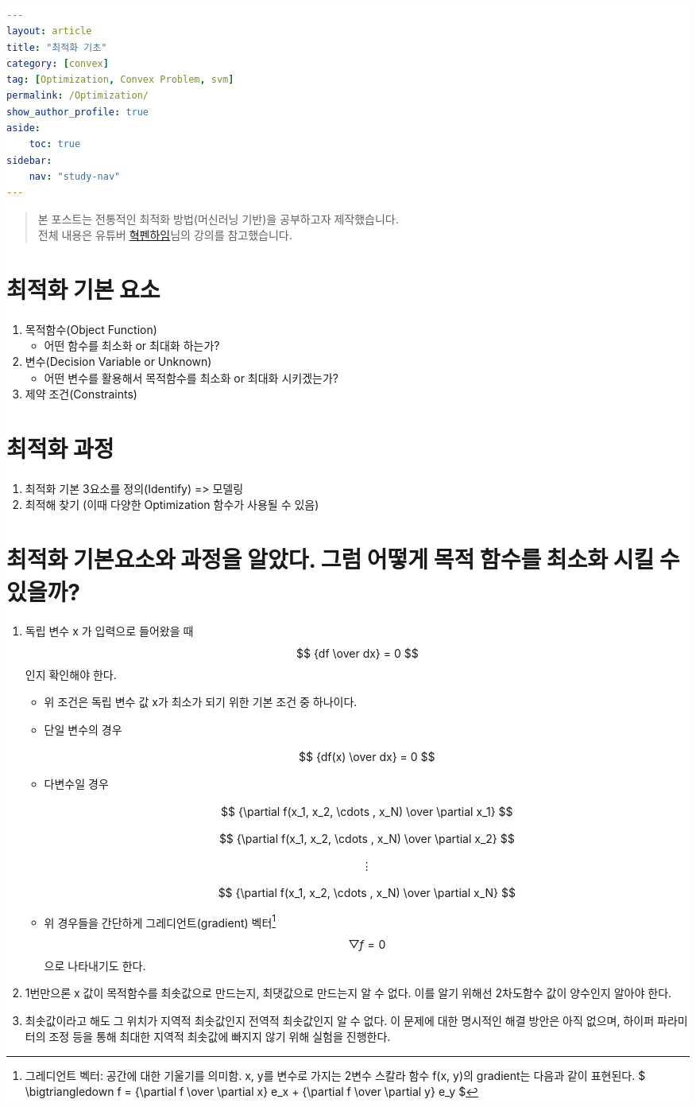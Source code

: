 ```yaml
---
layout: article
title: "최적화 기초"
category: [convex]
tag: [Optimization, Convex Problem, svm]
permalink: /Optimization/
show_author_profile: true
aside:
    toc: true
sidebar:
    nav: "study-nav"
---
```


> 본 포스트는 전통적인 최적화 방법(머신러닝 기반)을 공부하고자 제작했습니다.  
> 전체 내용은 유튜버 [혁펜하임](https://www.youtube.com/watch?v=qe3A9B76cRI&t=41s)님의 강의를 참고했습니다.

# 최적화 기본 요소

1. 목적함수(Object Function)
    - 어떤 함수를 최소화 or 최대화 하는가?
2. 변수(Decision Variable or Unknown)
    - 어떤 변수를 활용해서 목적함수를 최소화 or 최대화 시키겠는가?
3. 제약 조건(Constraints)

# 최적화 과정
1. 최적화 기본 3요소를 정의(Identify) => 모델링
2. 최적해 찾기 (이때 다양한 Optimization 함수가 사용될 수 있음)

# 최적화 기본요소와 과정을 알았다. 그럼 어떻게 목적 함수를 최소화 시킬 수 있을까?

1. 독립 변수 x 가 입력으로 들어왔을 때 $$ {df \over dx} = 0 $$ 인지 확인해야 한다.
    - 위 조건은 독립 변수 값 x가 최소가 되기 위한 기본 조건 중 하나이다.
    - 단일 변수의 경우


        $$ {df(x) \over dx} = 0 $$

    - 다변수일 경우  

        $$ {\partial f(x_1, x_2, \cdots , x_N) \over \partial x_1} $$

        $$ {\partial f(x_1, x_2, \cdots , x_N) \over \partial x_2} $$

        $$ \vdots $$

        $$ {\partial f(x_1, x_2, \cdots , x_N) \over \partial x_N} $$

    - 위 경우들을 간단하게 그레디언트(gradient) 벡터[^1] $$ \bigtriangledown f = 0$$ 으로 나타내기도 한다.
2. 1번만으론 x 값이 목적함수를 최솟값으로 만드는지, 최댓값으로 만드는지 알 수 없다. 이를 알기 위해선 2차도함수 값이 양수인지 알아야 한다.

3. 최솟값이라고 해도 그 위치가 지역적 최솟값인지 전역적 최솟값인지 알 수 없다. 이 문제에 대한 명시적인 해결 방안은 아직 없으며, 하이퍼 파라미터의 조정 등을 통해 최대한 지역적 최솟값에 빠지지 않기 위해 실험을 진행한다.


[^1]: 그레디언트 벡터: 공간에 대한 기울기를 의미함. x, y를 변수로 가지는 2변수 스칼라 함수 f(x, y)의 gradient는 다음과 같이 표현된다.  $ \bigtriangledown f = {\partial f \over \partial x} e_x + {\partial f \over \partial y} e_y $